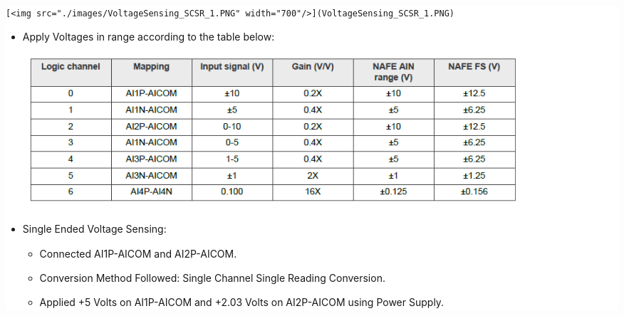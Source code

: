     [<img src="./images/VoltageSensing_SCSR_1.PNG" width="700"/>](VoltageSensing_SCSR_1.PNG)

- Apply Voltages in range according to the table below:

     [<img src="./images/Voltage_Range_VS_MCMR_SCSR.PNG" width="700"/>](Voltage_Range_VS_MCMR_SCSR.PNG)

- Single Ended Voltage Sensing:
    - Connected AI1P-AICOM and AI2P-AICOM.

    - Conversion Method Followed: Single Channel Single Reading Conversion.

    - Applied +5 Volts on AI1P-AICOM and +2.03 Volts on AI2P-AICOM using Power Supply.
